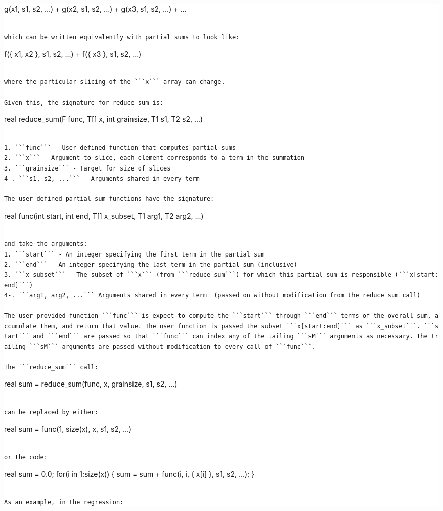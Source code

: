 ```
```
g(x1, s1, s2, ...) + g(x2, s1, s2, ...) + g(x3, s1, s2, ...) + ...
```

which can be written equivalently with partial sums to look like:

```
f({ x1, x2 }, s1, s2, ...) + f({ x3 }, s1, s2, ...)
```

where the particular slicing of the ```x``` array can change.

Given this, the signature for reduce_sum is:

```
real reduce_sum(F func, T[] x, int grainsize, T1 s1, T2 s2, ...)
```

1. ```func``` - User defined function that computes partial sums
2. ```x``` - Argument to slice, each element corresponds to a term in the summation
3. ```grainsize``` - Target for size of slices
4-. ```s1, s2, ...``` - Arguments shared in every term

The user-defined partial sum functions have the signature:

```
real func(int start, int end, T[] x_subset, T1 arg1, T2 arg2, ...)
```

and take the arguments:
1. ```start``` - An integer specifying the first term in the partial sum
2. ```end``` - An integer specifying the last term in the partial sum (inclusive)
3. ```x_subset``` - The subset of ```x``` (from ```reduce_sum```) for which this partial sum is responsible (```x[start:end]```)
4-. ```arg1, arg2, ...``` Arguments shared in every term  (passed on without modification from the reduce_sum call)

The user-provided function ```func``` is expect to compute the ```start``` through ```end``` terms of the overall sum, accumulate them, and return that value. The user function is passed the subset ```x[start:end]``` as ```x_subset```. ```start``` and ```end``` are passed so that ```func``` can index any of the tailing ```sM``` arguments as necessary. The trailing ```sM``` arguments are passed without modification to every call of ```func```.

The ```reduce_sum``` call:

```
real sum = reduce_sum(func, x, grainsize, s1, s2, ...)
```

can be replaced by either:

```
real sum = func(1, size(x), x, s1, s2, ...)
```

or the code:

```
real sum = 0.0;
for(i in 1:size(x)) {
  sum = sum + func(i, i, { x[i] }, s1, s2, ...);
}
```

As an example, in the regression:
```

[summary]: #summary
[motivation]: #motivation
[guide-level-explanation]: #guide-level-explanation
[reference-level-explanation]: #reference-level-explanation
[drawbacks]: #drawbacks
[rationale-and-alternatives]: #rationale-and-alternatives
[prior-art]: #prior-art
[unresolved-questions]: #unresolved-questions